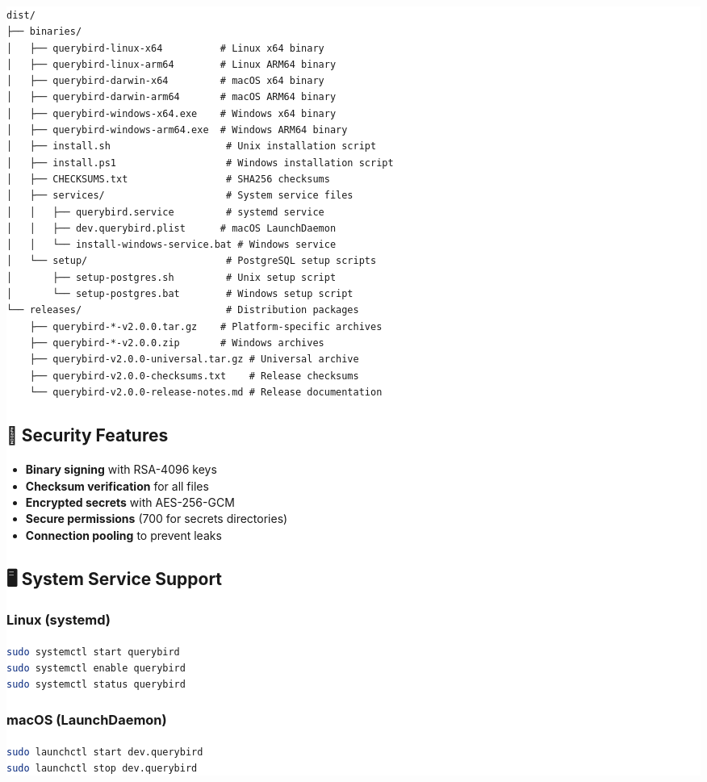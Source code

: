 ```
dist/
├── binaries/
│   ├── querybird-linux-x64          # Linux x64 binary
│   ├── querybird-linux-arm64        # Linux ARM64 binary
│   ├── querybird-darwin-x64         # macOS x64 binary
│   ├── querybird-darwin-arm64       # macOS ARM64 binary
│   ├── querybird-windows-x64.exe    # Windows x64 binary
│   ├── querybird-windows-arm64.exe  # Windows ARM64 binary
│   ├── install.sh                    # Unix installation script
│   ├── install.ps1                   # Windows installation script
│   ├── CHECKSUMS.txt                 # SHA256 checksums
│   ├── services/                     # System service files
│   │   ├── querybird.service         # systemd service
│   │   ├── dev.querybird.plist      # macOS LaunchDaemon
│   │   └── install-windows-service.bat # Windows service
│   └── setup/                        # PostgreSQL setup scripts
│       ├── setup-postgres.sh         # Unix setup script
│       └── setup-postgres.bat        # Windows setup script
└── releases/                         # Distribution packages
    ├── querybird-*-v2.0.0.tar.gz    # Platform-specific archives
    ├── querybird-*-v2.0.0.zip       # Windows archives
    ├── querybird-v2.0.0-universal.tar.gz # Universal archive
    ├── querybird-v2.0.0-checksums.txt    # Release checksums
    └── querybird-v2.0.0-release-notes.md # Release documentation
```

## 🔐 Security Features

- **Binary signing** with RSA-4096 keys
- **Checksum verification** for all files
- **Encrypted secrets** with AES-256-GCM
- **Secure permissions** (700 for secrets directories)
- **Connection pooling** to prevent leaks

## 🖥️ System Service Support

### **Linux (systemd)**

```bash
sudo systemctl start querybird
sudo systemctl enable querybird
sudo systemctl status querybird
```

### **macOS (LaunchDaemon)**

```bash
sudo launchctl start dev.querybird
sudo launchctl stop dev.querybird
```
